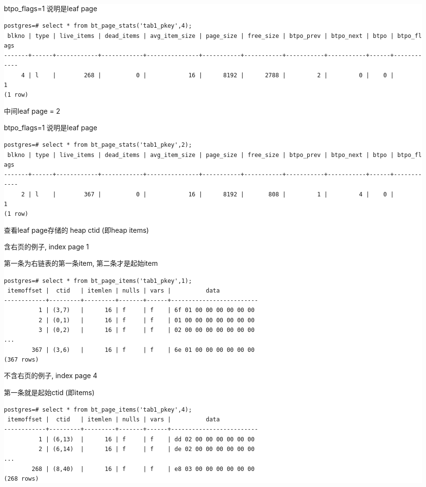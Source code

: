 btpo_flags=1 说明是leaf page      
    
```    
postgres=# select * from bt_page_stats('tab1_pkey',4);    
 blkno | type | live_items | dead_items | avg_item_size | page_size | free_size | btpo_prev | btpo_next | btpo | btpo_flags     
-------+------+------------+------------+---------------+-----------+-----------+-----------+-----------+------+------------    
     4 | l    |        268 |          0 |            16 |      8192 |      2788 |         2 |         0 |    0 |          1    
(1 row)    
```    
    
中间leaf page = 2      
    
btpo_flags=1 说明是leaf page      
    
```    
postgres=# select * from bt_page_stats('tab1_pkey',2);    
 blkno | type | live_items | dead_items | avg_item_size | page_size | free_size | btpo_prev | btpo_next | btpo | btpo_flags     
-------+------+------------+------------+---------------+-----------+-----------+-----------+-----------+------+------------    
     2 | l    |        367 |          0 |            16 |      8192 |       808 |         1 |         4 |    0 |          1    
(1 row)    
```    
    
查看leaf page存储的 heap ctid (即heap items)        
    
含右页的例子, index page 1      
    
第一条为右链表的第一条item, 第二条才是起始item        
    
```    
postgres=# select * from bt_page_items('tab1_pkey',1);    
 itemoffset |  ctid   | itemlen | nulls | vars |          data               
------------+---------+---------+-------+------+-------------------------    
          1 | (3,7)   |      16 | f     | f    | 6f 01 00 00 00 00 00 00    
          2 | (0,1)   |      16 | f     | f    | 01 00 00 00 00 00 00 00    
          3 | (0,2)   |      16 | f     | f    | 02 00 00 00 00 00 00 00    
...    
        367 | (3,6)   |      16 | f     | f    | 6e 01 00 00 00 00 00 00    
(367 rows)    
```    
    
不含右页的例子, index page 4      
    
第一条就是起始ctid (即items)      
    
```    
postgres=# select * from bt_page_items('tab1_pkey',4);    
 itemoffset |  ctid   | itemlen | nulls | vars |          data               
------------+---------+---------+-------+------+-------------------------    
          1 | (6,13)  |      16 | f     | f    | dd 02 00 00 00 00 00 00    
          2 | (6,14)  |      16 | f     | f    | de 02 00 00 00 00 00 00    
...    
        268 | (8,40)  |      16 | f     | f    | e8 03 00 00 00 00 00 00    
(268 rows)    
```    
    